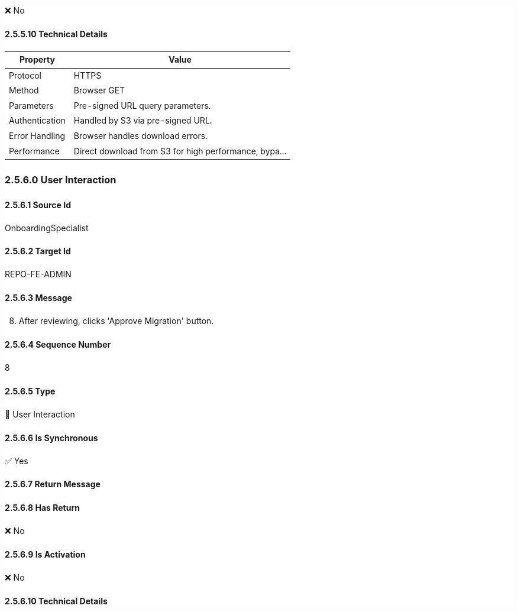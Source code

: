 ❌ No

#### 2.5.5.10 Technical Details

| Property | Value |
|----------|-------|
| Protocol | HTTPS |
| Method | Browser GET |
| Parameters | Pre-signed URL query parameters. |
| Authentication | Handled by S3 via pre-signed URL. |
| Error Handling | Browser handles download errors. |
| Performance | Direct download from S3 for high performance, bypa... |

### 2.5.6.0 User Interaction

#### 2.5.6.1 Source Id

OnboardingSpecialist

#### 2.5.6.2 Target Id

REPO-FE-ADMIN

#### 2.5.6.3 Message

8. After reviewing, clicks 'Approve Migration' button.

#### 2.5.6.4 Sequence Number

8

#### 2.5.6.5 Type

🔹 User Interaction

#### 2.5.6.6 Is Synchronous

✅ Yes

#### 2.5.6.7 Return Message



#### 2.5.6.8 Has Return

❌ No

#### 2.5.6.9 Is Activation

❌ No

#### 2.5.6.10 Technical Details
